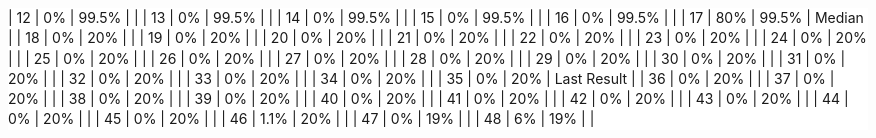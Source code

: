 | 12 | 0% | 99.5% |  |
| 13 | 0% | 99.5% |  |
| 14 | 0% | 99.5% |  |
| 15 | 0% | 99.5% |  |
| 16 | 0% | 99.5% |  |
| 17 | 80% | 99.5% | Median |
| 18 | 0% | 20% |  |
| 19 | 0% | 20% |  |
| 20 | 0% | 20% |  |
| 21 | 0% | 20% |  |
| 22 | 0% | 20% |  |
| 23 | 0% | 20% |  |
| 24 | 0% | 20% |  |
| 25 | 0% | 20% |  |
| 26 | 0% | 20% |  |
| 27 | 0% | 20% |  |
| 28 | 0% | 20% |  |
| 29 | 0% | 20% |  |
| 30 | 0% | 20% |  |
| 31 | 0% | 20% |  |
| 32 | 0% | 20% |  |
| 33 | 0% | 20% |  |
| 34 | 0% | 20% |  |
| 35 | 0% | 20% | Last Result |
| 36 | 0% | 20% |  |
| 37 | 0% | 20% |  |
| 38 | 0% | 20% |  |
| 39 | 0% | 20% |  |
| 40 | 0% | 20% |  |
| 41 | 0% | 20% |  |
| 42 | 0% | 20% |  |
| 43 | 0% | 20% |  |
| 44 | 0% | 20% |  |
| 45 | 0% | 20% |  |
| 46 | 1.1% | 20% |  |
| 47 | 0% | 19% |  |
| 48 | 6% | 19% |  |